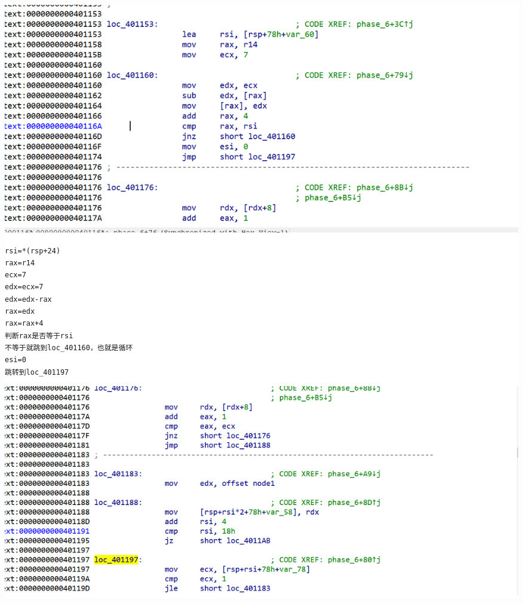 ![1618233905728](64.png)



```
rsi=*(rsp+24)
rax=r14
ecx=7
edx=ecx=7
edx=edx-rax
rax=edx
rax=rax+4
判断rax是否等于rsi
不等于就跳到loc_401160，也就是循环
esi=0
跳转到loc_401197
```



![1618234098549](65.png)
